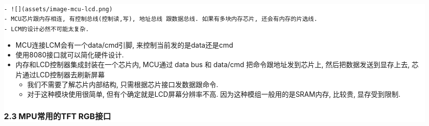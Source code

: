     - ![](assets/image-mcu-lcd.png)
    - MCU芯片跟内存相连, 有控制总线(控制读,写), 地址总线 跟数据总线. 如果有多块内存芯片, 还会有内存的片选线.
    - LCM的设计必然不可能太复杂.
- MCU连接LCM会有一个data/cmd引脚, 来控制当前发的是data还是cmd
- 使用8080接口就可以简化硬件设计.
- 内存和LCD控制器集成封装在一个芯片内, MCU通过 data bus 和 data/cmd 把命令跟地址发到芯片上, 然后把数据发送到显存上去, 芯片通过LCD控制器去刷新屏幕
    - 我们不需要了解芯片内部结构, 只需根据芯片接口发数据跟命令.
    - 对于这种模块使用很简单, 但有个确定就是LCD屏幕分辨率不高. 因为这种模组一般用的是SRAM内存, 比较贵, 显存受到限制.

### 2.3 MPU常用的TFT RGB接口

